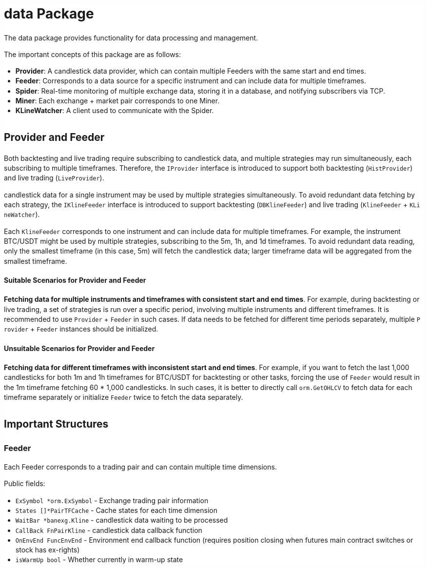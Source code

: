 # data Package

The data package provides functionality for data processing and management.

The important concepts of this package are as follows:
* **Provider**: A candlestick data provider, which can contain multiple Feeders with the same start and end times.
* **Feeder**: Corresponds to a data source for a specific instrument and can include data for multiple timeframes.
* **Spider**: Real-time monitoring of multiple exchange data, storing it in a database, and notifying subscribers via TCP.
* **Miner**: Each exchange + market pair corresponds to one Miner.
* **KLineWatcher**: A client used to communicate with the Spider.

## Provider and Feeder
Both backtesting and live trading require subscribing to candlestick data, and multiple strategies may run simultaneously, each subscribing to multiple timeframes. Therefore, the `IProvider` interface is introduced to support both backtesting (`HistProvider`) and live trading (`LiveProvider`).

candlestick data for a single instrument may be used by multiple strategies simultaneously. To avoid redundant data fetching by each strategy, the `IKlineFeeder` interface is introduced to support backtesting (`DBKlineFeeder`) and live trading (`KlineFeeder` + `KLineWatcher`).

Each `KlineFeeder` corresponds to one instrument and can include data for multiple timeframes. For example, the instrument BTC/USDT might be used by multiple strategies, subscribing to the 5m, 1h, and 1d timeframes. To avoid redundant data reading, only the smallest timeframe (in this case, 5m) will fetch the candlestick data; larger timeframe data will be aggregated from the smallest timeframe.

#### Suitable Scenarios for Provider and Feeder
**Fetching data for multiple instruments and timeframes with consistent start and end times**. For example, during backtesting or live trading, a set of strategies is run over a specific period, involving multiple instruments and different timeframes. It is recommended to use `Provider` + `Feeder` in such cases. If data needs to be fetched for different time periods separately, multiple `Provider` + `Feeder` instances should be initialized.

#### Unsuitable Scenarios for Provider and Feeder
**Fetching data for different timeframes with inconsistent start and end times**. For example, if you want to fetch the last 1,000 candlesticks for both 1m and 1h timeframes for BTC/USDT for backtesting or other tasks, forcing the use of `Feeder` would result in the 1m timeframe fetching 60 * 1,000 candlesticks. In such cases, it is better to directly call `orm.GetOHLCV` to fetch data for each timeframe separately or initialize `Feeder` twice to fetch the data separately.

## Important Structures

### Feeder
Each Feeder corresponds to a trading pair and can contain multiple time dimensions.

Public fields:
- `ExSymbol *orm.ExSymbol` - Exchange trading pair information
- `States []*PairTFCache` - Cache states for each time dimension
- `WaitBar *banexg.Kline` - candlestick data waiting to be processed
- `CallBack FnPairKline` - candlestick data callback function
- `OnEnvEnd FuncEnvEnd` - Environment end callback function (requires position closing when futures main contract switches or stock has ex-rights)
- `isWarmUp bool` - Whether currently in warm-up state
